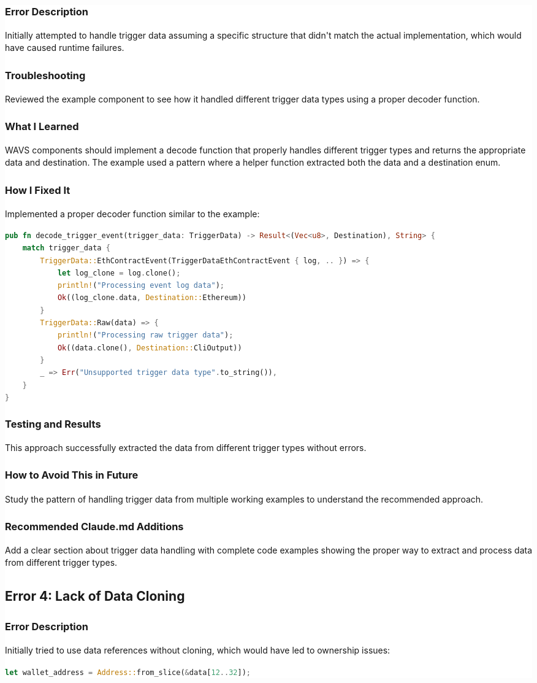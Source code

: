 ### Error Description
Initially attempted to handle trigger data assuming a specific structure that didn't match the actual implementation, which would have caused runtime failures.

### Troubleshooting
Reviewed the example component to see how it handled different trigger data types using a proper decoder function.

### What I Learned
WAVS components should implement a decode function that properly handles different trigger types and returns the appropriate data and destination. The example used a pattern where a helper function extracted both the data and a destination enum.

### How I Fixed It
Implemented a proper decoder function similar to the example:
```rust
pub fn decode_trigger_event(trigger_data: TriggerData) -> Result<(Vec<u8>, Destination), String> {
    match trigger_data {
        TriggerData::EthContractEvent(TriggerDataEthContractEvent { log, .. }) => {
            let log_clone = log.clone();
            println!("Processing event log data");
            Ok((log_clone.data, Destination::Ethereum))
        }
        TriggerData::Raw(data) => {
            println!("Processing raw trigger data");
            Ok((data.clone(), Destination::CliOutput))
        }
        _ => Err("Unsupported trigger data type".to_string()),
    }
}
```

### Testing and Results
This approach successfully extracted the data from different trigger types without errors.

### How to Avoid This in Future
Study the pattern of handling trigger data from multiple working examples to understand the recommended approach.

### Recommended Claude.md Additions
Add a clear section about trigger data handling with complete code examples showing the proper way to extract and process data from different trigger types.

## Error 4: Lack of Data Cloning

### Error Description
Initially tried to use data references without cloning, which would have led to ownership issues:
```rust
let wallet_address = Address::from_slice(&data[12..32]);
```
